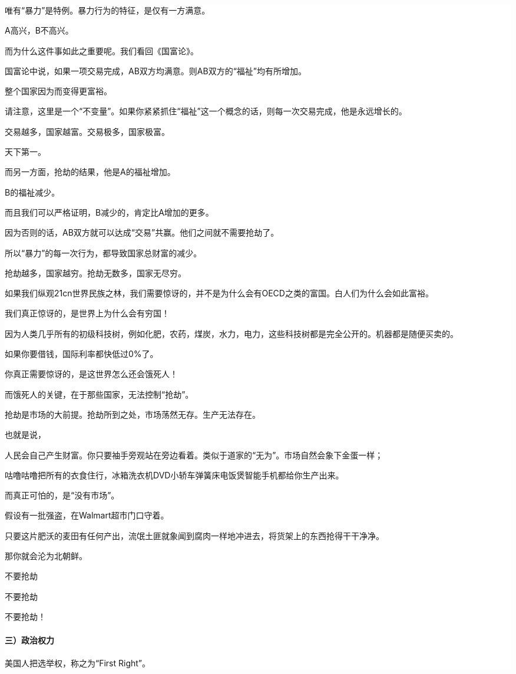 唯有“暴力”是特例。暴力行为的特征，是仅有一方满意。

A高兴，B不高兴。

而为什么这件事如此之重要呢。我们看回《国富论》。

国富论中说，如果一项交易完成，AB双方均满意。则AB双方的“福祉”均有所增加。

整个国家因为而变得更富裕。

请注意，这里是一个“不变量”。如果你紧紧抓住“福祉”这一个概念的话，则每一次交易完成，他是永远增长的。

交易越多，国家越富。交易极多，国家极富。

天下第一。

而另一方面，抢劫的结果，他是A的福祉增加。

B的福祉减少。

而且我们可以严格证明，B减少的，肯定比A增加的更多。

因为否则的话，AB双方就可以达成“交易”共赢。他们之间就不需要抢劫了。

所以“暴力”的每一次行为，都导致国家总财富的减少。

抢劫越多，国家越穷。抢劫无数多，国家无尽穷。

如果我们纵观21cn世界民族之林，我们需要惊讶的，并不是为什么会有OECD之类的富国。白人们为什么会如此富裕。

我们真正惊讶的，是世界上为什么会有穷国！

因为人类几乎所有的初级科技树，例如化肥，农药，煤炭，水力，电力，这些科技树都是完全公开的。机器都是随便买卖的。

如果你要借钱，国际利率都快低过0%了。

你真正需要惊讶的，是这世界怎么还会饿死人！

而饿死人的关键，在于那些国家，无法控制“抢劫”。

抢劫是市场的大前提。抢劫所到之处，市场荡然无存。生产无法存在。

也就是说，

人民会自己产生财富。你只要袖手旁观站在旁边看着。类似于道家的“无为”。市场自然会象下金蛋一样；

咕噜咕噜把所有的衣食住行，冰箱洗衣机DVD小轿车弹簧床电饭煲智能手机都给你生产出来。

而真正可怕的，是“没有市场”。

假设有一批强盗，在Walmart超市门口守着。

只要这片肥沃的麦田有任何产出，流氓土匪就象闻到腐肉一样地冲进去，将货架上的东西抢得干干净净。

那你就会沦为北朝鲜。

不要抢劫

不要抢劫

不要抢劫！

#### 三）政治权力

美国人把选举权，称之为“First Right”。
